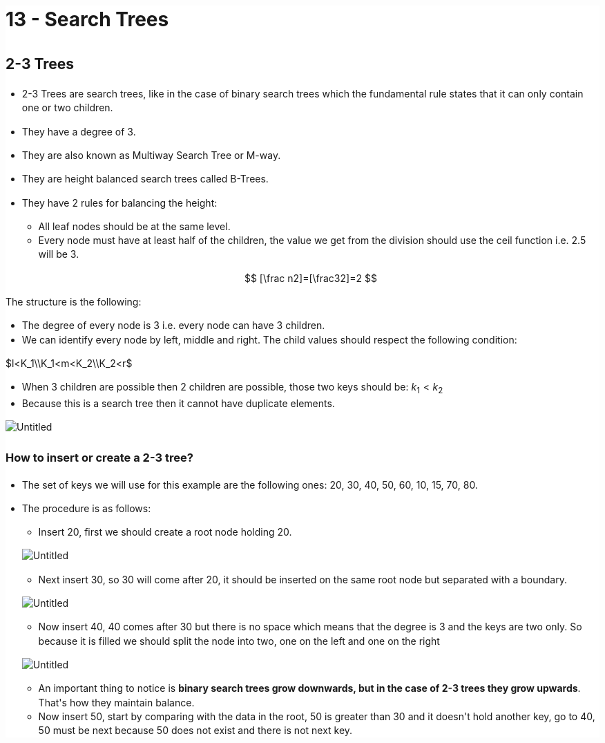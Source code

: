 # 13 - Search Trees

## 2-3 Trees

- 2-3 Trees are search trees, like in the case of binary search trees which the fundamental rule states that it can only contain one or two children.
- They have a degree of 3.
- They are also known as Multiway Search Tree or M-way.
- They are height balanced search trees called B-Trees.
- They have 2 rules for balancing the height:
    - All leaf nodes should be at the same level.
    - Every node must have at least half of the children, the value we get from the division should use the ceil function i.e. 2.5 will be 3.
    
    $$
    [\frac n2]=[\frac32]=2
    $$
    

The structure is the following:

- The degree of every node is 3 i.e. every node can have 3 children.
- We can identify every node by left, middle and right. The child values should respect the following condition:

 $l<K_1\\K_1<m<K_2\\K_2<r$

- When 3 children are possible then 2 children are possible, those two keys should be: $k_1<k_2$
- Because this is a search tree then it cannot have duplicate elements.

![Untitled](13%20-%20Searc%208fc01/Untitled.png)

### How to insert or create a 2-3 tree?

- The set of keys we will use for this example are the following ones: 20, 30, 40, 50, 60, 10, 15, 70, 80.
- The procedure is as follows:
    - Insert 20, first we should create a root node holding 20.
    
    ![Untitled](13%20-%20Searc%208fc01/Untitled%201.png)
    
    - Next insert 30, so 30 will come after 20, it should be inserted on the same root node but separated with a boundary.
    
    ![Untitled](13%20-%20Searc%208fc01/Untitled%202.png)
    
    - Now insert 40, 40 comes after 30 but there is no space which means that the degree is 3 and the keys are two only. So because it is filled we should split the node into two, one on the left and one on the right
    
    ![Untitled](13%20-%20Searc%208fc01/Untitled%203.png)
    
    - An important thing to notice is **binary search trees grow downwards, but in the case of 2-3 trees they grow upwards**. That's how they maintain balance.
    - Now insert 50, start by comparing with the data in the root, 50 is greater than 30 and it doesn't hold another key, go to 40, 50 must be next because 50 does not exist and there is not next key.
    